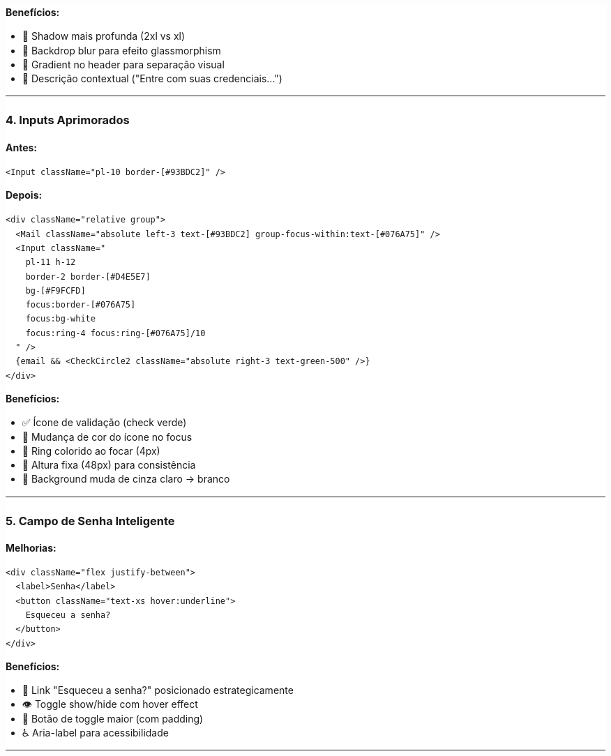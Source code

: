 **Benefícios:**
- 💎 Shadow mais profunda (2xl vs xl)
- 🔆 Backdrop blur para efeito glassmorphism
- 🎨 Gradient no header para separação visual
- 📝 Descrição contextual ("Entre com suas credenciais...")

---

### **4. Inputs Aprimorados**

**Antes:**
```tsx
<Input className="pl-10 border-[#93BDC2]" />
```

**Depois:**
```tsx
<div className="relative group">
  <Mail className="absolute left-3 text-[#93BDC2] group-focus-within:text-[#076A75]" />
  <Input className="
    pl-11 h-12 
    border-2 border-[#D4E5E7] 
    bg-[#F9FCFD]
    focus:border-[#076A75] 
    focus:bg-white 
    focus:ring-4 focus:ring-[#076A75]/10
  " />
  {email && <CheckCircle2 className="absolute right-3 text-green-500" />}
</div>
```

**Benefícios:**
- ✅ Ícone de validação (check verde)
- 🎨 Mudança de cor do ícone no focus
- 💍 Ring colorido ao focar (4px)
- 📐 Altura fixa (48px) para consistência
- 🔄 Background muda de cinza claro → branco

---

### **5. Campo de Senha Inteligente**

**Melhorias:**
```tsx
<div className="flex justify-between">
  <label>Senha</label>
  <button className="text-xs hover:underline">
    Esqueceu a senha?
  </button>
</div>
```

**Benefícios:**
- 🔑 Link "Esqueceu a senha?" posicionado estrategicamente
- 👁️ Toggle show/hide com hover effect
- 🎯 Botão de toggle maior (com padding)
- ♿ Aria-label para acessibilidade

---